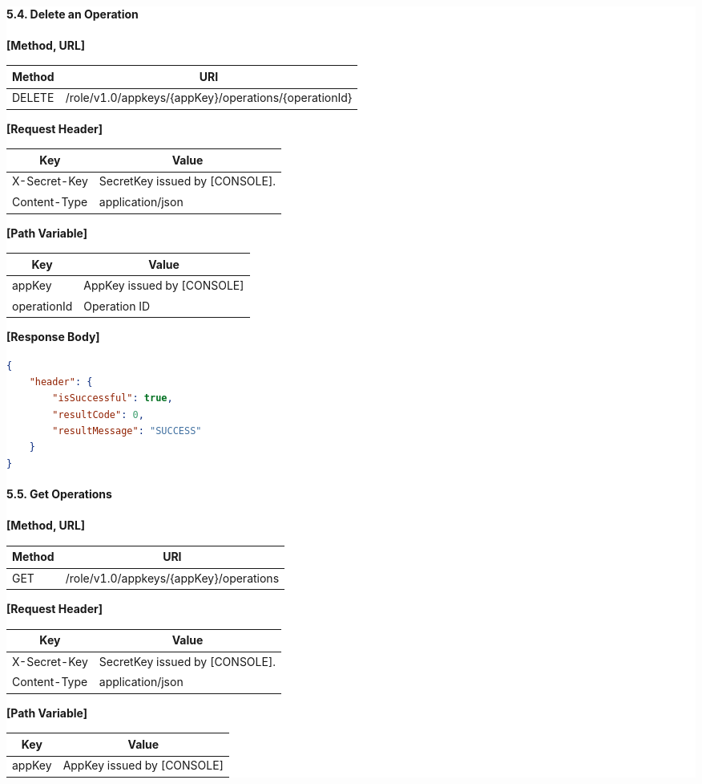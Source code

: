 #### 5.4. Delete an Operation

**[Method, URL]**

|Method|	URI|
|---|---|
|DELETE|	/role/v1.0/appkeys/{appKey}/operations/{operationId}|

**[Request Header]**

|Key|	Value|
|---|---|
|X-Secret-Key|	SecretKey issued by [CONSOLE].|
|Content-Type|	application/json|

**[Path Variable]**

|Key|	Value|
|---|---|
|appKey|	AppKey issued by [CONSOLE]|
|operationId|	Operation ID|

**[Response Body]**

```json
{
    "header": {
        "isSuccessful": true,
        "resultCode": 0,
        "resultMessage": "SUCCESS"
    }
}
```


#### 5.5. Get Operations

**[Method, URL]**

|Method|	URI|
|---|---|
|GET|	/role/v1.0/appkeys/{appKey}/operations|

**[Request Header]**

|Key|	Value|
|---|---|
|X-Secret-Key|	SecretKey issued by [CONSOLE].|
|Content-Type|	application/json|

**[Path Variable]**

|Key|	Value|
|---|---|
|appKey|	AppKey issued by [CONSOLE]|
